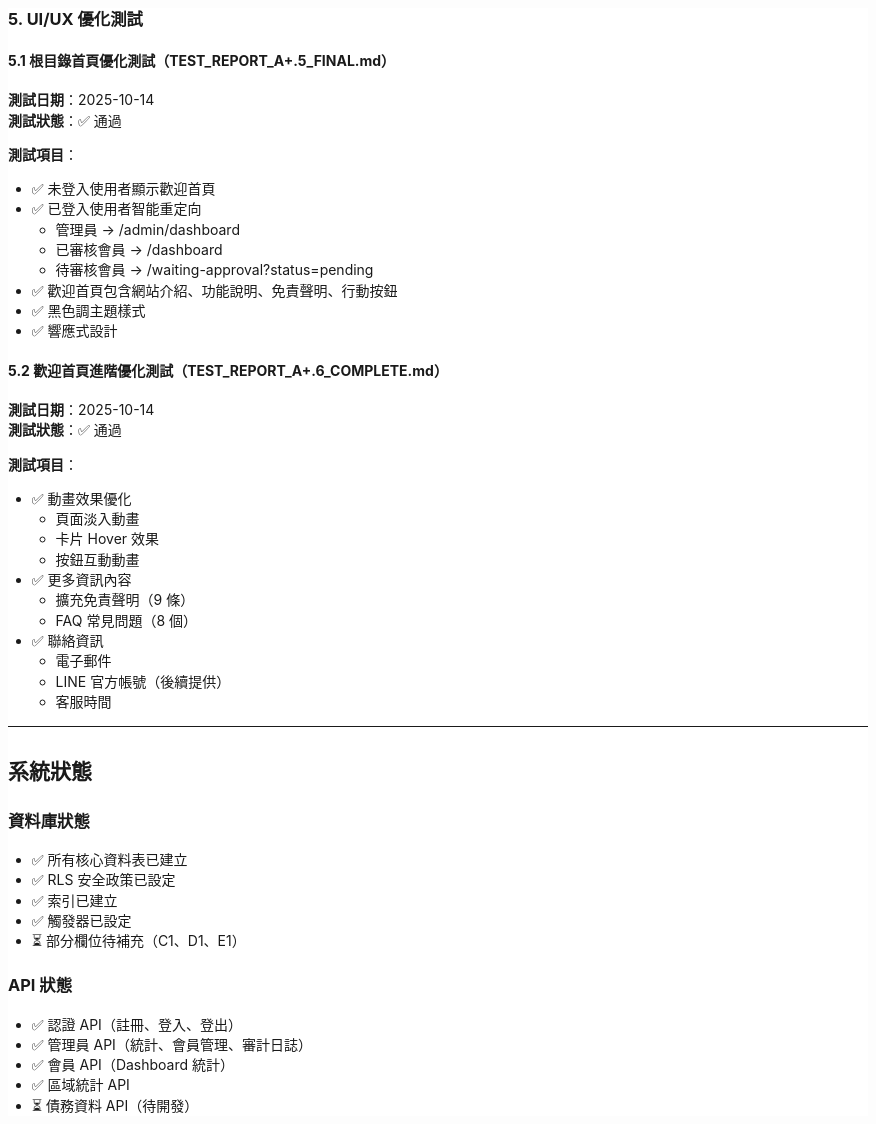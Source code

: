 
### 5. UI/UX 優化測試

#### 5.1 根目錄首頁優化測試（TEST_REPORT_A+.5_FINAL.md）
**測試日期**：2025-10-14  
**測試狀態**：✅ 通過

**測試項目**：
- ✅ 未登入使用者顯示歡迎首頁
- ✅ 已登入使用者智能重定向
  - 管理員 → /admin/dashboard
  - 已審核會員 → /dashboard
  - 待審核會員 → /waiting-approval?status=pending
- ✅ 歡迎首頁包含網站介紹、功能說明、免責聲明、行動按鈕
- ✅ 黑色調主題樣式
- ✅ 響應式設計

#### 5.2 歡迎首頁進階優化測試（TEST_REPORT_A+.6_COMPLETE.md）
**測試日期**：2025-10-14  
**測試狀態**：✅ 通過

**測試項目**：
- ✅ 動畫效果優化
  - 頁面淡入動畫
  - 卡片 Hover 效果
  - 按鈕互動動畫
- ✅ 更多資訊內容
  - 擴充免責聲明（9 條）
  - FAQ 常見問題（8 個）
- ✅ 聯絡資訊
  - 電子郵件
  - LINE 官方帳號（後續提供）
  - 客服時間

---

## 系統狀態

### 資料庫狀態
- ✅ 所有核心資料表已建立
- ✅ RLS 安全政策已設定
- ✅ 索引已建立
- ✅ 觸發器已設定
- ⏳ 部分欄位待補充（C1、D1、E1）

### API 狀態
- ✅ 認證 API（註冊、登入、登出）
- ✅ 管理員 API（統計、會員管理、審計日誌）
- ✅ 會員 API（Dashboard 統計）
- ✅ 區域統計 API
- ⏳ 債務資料 API（待開發）
